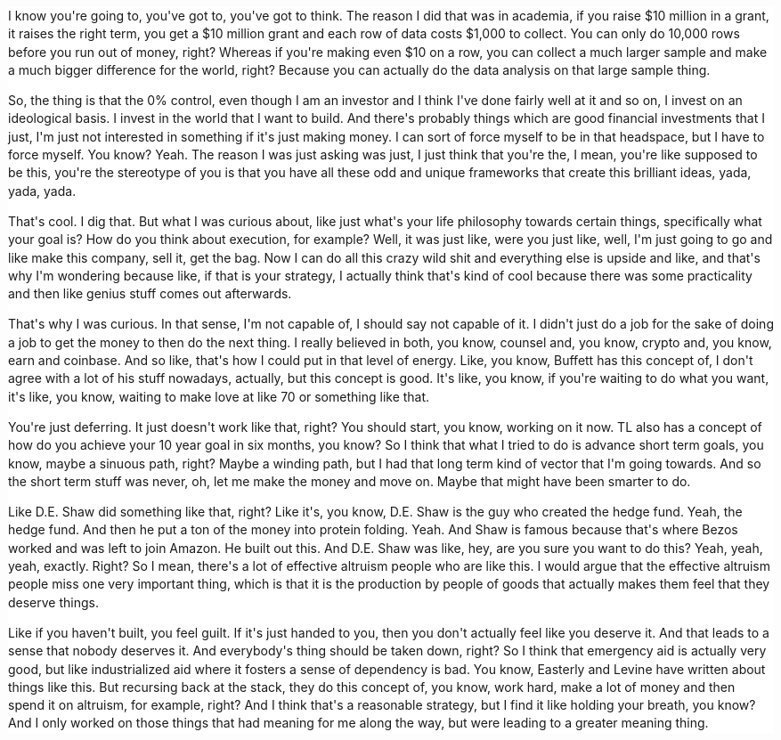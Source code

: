 I know you're going to, you've got to, you've got to think. The reason I did that was in academia, if you raise $10 million in a grant, it raises the right term, you get a $10 million grant and each row of data costs $1,000 to collect. You can only do 10,000 rows before you run out of money, right? Whereas if you're making even $10 on a row, you can collect a much larger sample and make a much bigger difference for the world, right? Because you can actually do the data analysis on that large sample thing.

So, the thing is that the 0% control, even though I am an investor and I think I've done fairly well at it and so on, I invest on an ideological basis. I invest in the world that I want to build. And there's probably things which are good financial investments that I just, I'm just not interested in something if it's just making money. I can sort of force myself to be in that headspace, but I have to force myself. You know? Yeah. The reason I was just asking was just, I just think that you're the, I mean, you're like supposed to be this, you're the stereotype of you is that you have all these odd and unique frameworks that create this brilliant ideas, yada, yada, yada.

That's cool. I dig that. But what I was curious about, like just what's your life philosophy towards certain things, specifically what your goal is? How do you think about execution, for example? Well, it was just like, were you just like, well, I'm just going to go and like make this company, sell it, get the bag. Now I can do all this crazy wild shit and everything else is upside and like, and that's why I'm wondering because like, if that is your strategy, I actually think that's kind of cool because there was some practicality and then like genius stuff comes out afterwards.

That's why I was curious. In that sense, I'm not capable of, I should say not capable of it. I didn't just do a job for the sake of doing a job to get the money to then do the next thing. I really believed in both, you know, counsel and, you know, crypto and, you know, earn and coinbase. And so like, that's how I could put in that level of energy. Like, you know, Buffett has this concept of, I don't agree with a lot of his stuff nowadays, actually, but this concept is good. It's like, you know, if you're waiting to do what you want, it's like, you know, waiting to make love at like 70 or something like that.

You're just deferring. It just doesn't work like that, right? You should start, you know, working on it now. TL also has a concept of how do you achieve your 10 year goal in six months, you know? So I think that what I tried to do is advance short term goals, you know, maybe a sinuous path, right? Maybe a winding path, but I had that long term kind of vector that I'm going towards. And so the short term stuff was never, oh, let me make the money and move on. Maybe that might have been smarter to do.

Like D.E. Shaw did something like that, right? Like it's, you know, D.E. Shaw is the guy who created the hedge fund. Yeah, the hedge fund. And then he put a ton of the money into protein folding. Yeah. And Shaw is famous because that's where Bezos worked and was left to join Amazon. He built out this. And D.E. Shaw was like, hey, are you sure you want to do this? Yeah, yeah, yeah, exactly. Right? So I mean, there's a lot of effective altruism people who are like this. I would argue that the effective altruism people miss one very important thing, which is that it is the production by people of goods that actually makes them feel that they deserve things.

Like if you haven't built, you feel guilt. If it's just handed to you, then you don't actually feel like you deserve it. And that leads to a sense that nobody deserves it. And everybody's thing should be taken down, right? So I think that emergency aid is actually very good, but like industrialized aid where it fosters a sense of dependency is bad. You know, Easterly and Levine have written about things like this. But recursing back at the stack, they do this concept of, you know, work hard, make a lot of money and then spend it on altruism, for example, right? And I think that's a reasonable strategy, but I find it like holding your breath, you know? And I only worked on those things that had meaning for me along the way, but were leading to a greater meaning thing.
